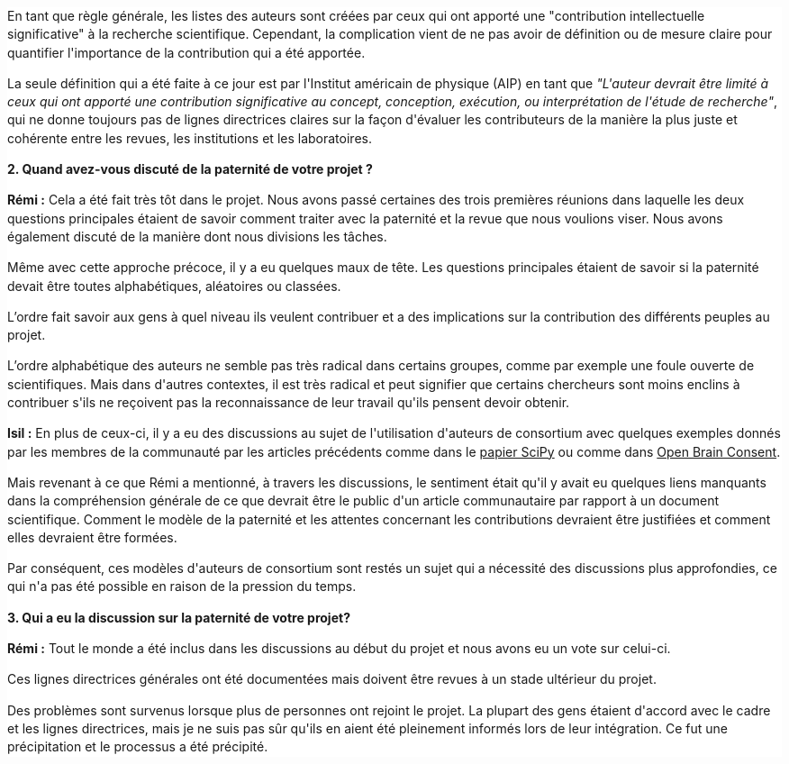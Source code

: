 En tant que règle générale, les listes des auteurs sont créées par ceux qui ont apporté une "contribution intellectuelle significative" à la recherche scientifique. Cependant, la complication vient de ne pas avoir de définition ou de mesure claire pour quantifier l'importance de la contribution qui a été apportée.

La seule définition qui a été faite à ce jour est par l'Institut américain de physique (AIP) en tant que _"L'auteur devrait être limité à ceux qui ont apporté une contribution significative au concept, conception, exécution, ou interprétation de l'étude de recherche"_, qui ne donne toujours pas de lignes directrices claires sur la façon d'évaluer les contributeurs de la manière la plus juste et cohérente entre les revues, les institutions et les laboratoires.


**2. Quand avez-vous discuté de la paternité de votre projet ?**

**Rémi :** Cela a été fait très tôt dans le projet. Nous avons passé certaines des trois premières réunions dans laquelle les deux questions principales étaient de savoir comment traiter avec la paternité et la revue que nous voulions viser. Nous avons également discuté de la manière dont nous divisions les tâches.

Même avec cette approche précoce, il y a eu quelques maux de tête. Les questions principales étaient de savoir si la paternité devait être toutes alphabétiques, aléatoires ou classées.

L’ordre fait savoir aux gens à quel niveau ils veulent contribuer et a des implications sur la contribution des différents peuples au projet.

L’ordre alphabétique des auteurs ne semble pas très radical dans certains groupes, comme par exemple une foule ouverte de scientifiques. Mais dans d'autres contextes, il est très radical et peut signifier que certains chercheurs sont moins enclins à contribuer s'ils ne reçoivent pas la reconnaissance de leur travail qu'ils pensent devoir obtenir.

**Isil :** En plus de ceux-ci, il y a eu des discussions au sujet de l'utilisation d'auteurs de consortium avec quelques exemples donnés par les membres de la communauté par les articles précédents comme dans le [papier SciPy](https://www.nature.com/articles/s41592-019-0686-2) ou comme dans [Open Brain Consent](https://onlinelibrary.wiley.com/doi/full/10.1002/hbm.25351).

Mais revenant à ce que Rémi a mentionné, à travers les discussions, le sentiment était qu'il y avait eu quelques liens manquants dans la compréhension générale de ce que devrait être le public d'un article communautaire par rapport à un document scientifique. Comment le modèle de la paternité et les attentes concernant les contributions devraient être justifiées et comment elles devraient être formées.

Par conséquent, ces modèles d'auteurs de consortium sont restés un sujet qui a nécessité des discussions plus approfondies, ce qui n'a pas été possible en raison de la pression du temps.


**3. Qui a eu la discussion sur la paternité de votre projet?**

**Rémi :** Tout le monde a été inclus dans les discussions au début du projet et nous avons eu un vote sur celui-ci.

Ces lignes directrices générales ont été documentées mais doivent être revues à un stade ultérieur du projet.

Des problèmes sont survenus lorsque plus de personnes ont rejoint le projet. La plupart des gens étaient d'accord avec le cadre et les lignes directrices, mais je ne suis pas sûr qu'ils en aient été pleinement informés lors de leur intégration. Ce fut une précipitation et le processus a été précipité.
